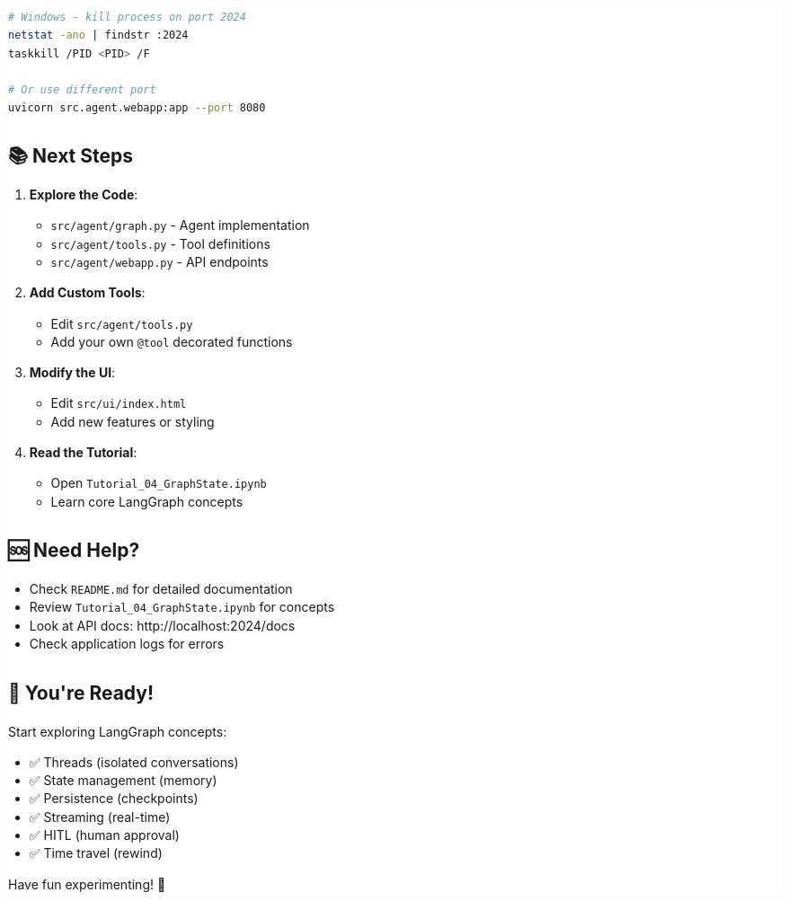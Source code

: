```bash
# Windows - kill process on port 2024
netstat -ano | findstr :2024
taskkill /PID <PID> /F

# Or use different port
uvicorn src.agent.webapp:app --port 8080
```

## 📚 Next Steps

1. **Explore the Code**:
   - `src/agent/graph.py` - Agent implementation
   - `src/agent/tools.py` - Tool definitions
   - `src/agent/webapp.py` - API endpoints

2. **Add Custom Tools**:
   - Edit `src/agent/tools.py`
   - Add your own `@tool` decorated functions

3. **Modify the UI**:
   - Edit `src/ui/index.html`
   - Add new features or styling

4. **Read the Tutorial**:
   - Open `Tutorial_04_GraphState.ipynb`
   - Learn core LangGraph concepts

## 🆘 Need Help?

- Check `README.md` for detailed documentation
- Review `Tutorial_04_GraphState.ipynb` for concepts
- Look at API docs: http://localhost:2024/docs
- Check application logs for errors

## 🎉 You're Ready!

Start exploring LangGraph concepts:
- ✅ Threads (isolated conversations)
- ✅ State management (memory)
- ✅ Persistence (checkpoints)
- ✅ Streaming (real-time)
- ✅ HITL (human approval)
- ✅ Time travel (rewind)

Have fun experimenting! 🚀
